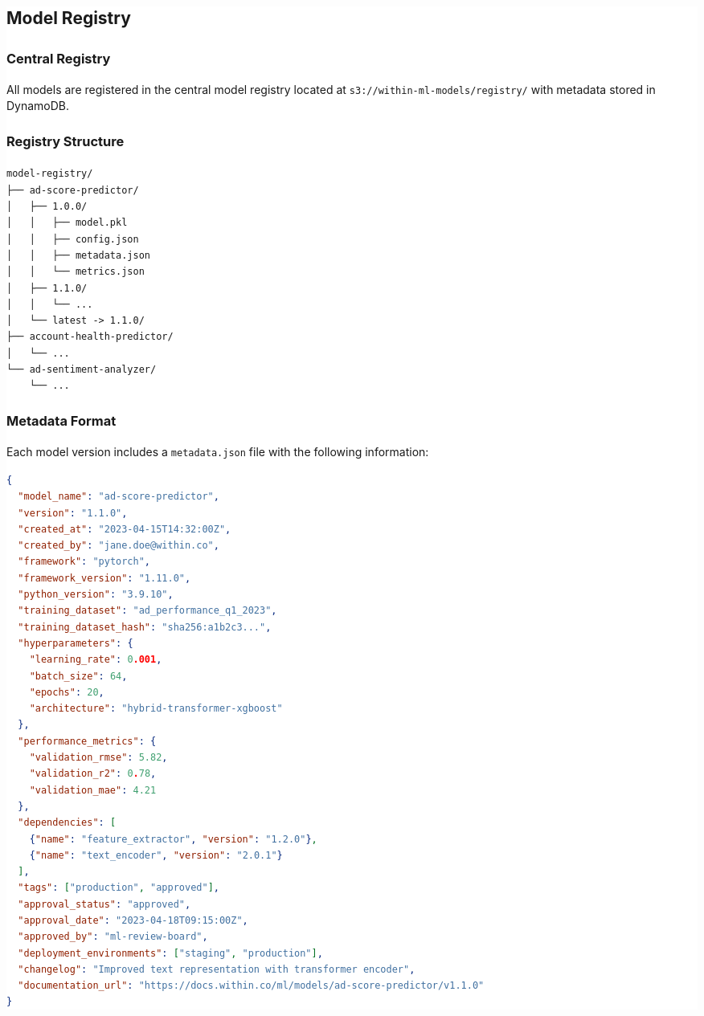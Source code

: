 ## Model Registry

### Central Registry

All models are registered in the central model registry located at `s3://within-ml-models/registry/` with metadata stored in DynamoDB.

### Registry Structure

```
model-registry/
├── ad-score-predictor/
│   ├── 1.0.0/
│   │   ├── model.pkl
│   │   ├── config.json
│   │   ├── metadata.json
│   │   └── metrics.json
│   ├── 1.1.0/
│   │   └── ...
│   └── latest -> 1.1.0/
├── account-health-predictor/
│   └── ...
└── ad-sentiment-analyzer/
    └── ...
```

### Metadata Format

Each model version includes a `metadata.json` file with the following information:

```json
{
  "model_name": "ad-score-predictor",
  "version": "1.1.0",
  "created_at": "2023-04-15T14:32:00Z",
  "created_by": "jane.doe@within.co",
  "framework": "pytorch",
  "framework_version": "1.11.0",
  "python_version": "3.9.10",
  "training_dataset": "ad_performance_q1_2023",
  "training_dataset_hash": "sha256:a1b2c3...",
  "hyperparameters": {
    "learning_rate": 0.001,
    "batch_size": 64,
    "epochs": 20,
    "architecture": "hybrid-transformer-xgboost"
  },
  "performance_metrics": {
    "validation_rmse": 5.82,
    "validation_r2": 0.78,
    "validation_mae": 4.21
  },
  "dependencies": [
    {"name": "feature_extractor", "version": "1.2.0"},
    {"name": "text_encoder", "version": "2.0.1"}
  ],
  "tags": ["production", "approved"],
  "approval_status": "approved",
  "approval_date": "2023-04-18T09:15:00Z",
  "approved_by": "ml-review-board",
  "deployment_environments": ["staging", "production"],
  "changelog": "Improved text representation with transformer encoder",
  "documentation_url": "https://docs.within.co/ml/models/ad-score-predictor/v1.1.0"
}
```
